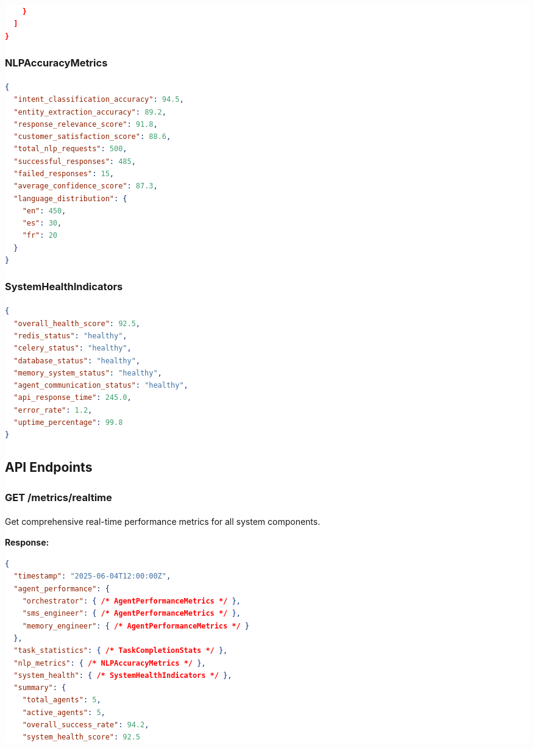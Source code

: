 ```json
    }
  ]
}
```

### NLPAccuracyMetrics

```json
{
  "intent_classification_accuracy": 94.5,
  "entity_extraction_accuracy": 89.2,
  "response_relevance_score": 91.8,
  "customer_satisfaction_score": 88.6,
  "total_nlp_requests": 500,
  "successful_responses": 485,
  "failed_responses": 15,
  "average_confidence_score": 87.3,
  "language_distribution": {
    "en": 450,
    "es": 30,
    "fr": 20
  }
}
```

### SystemHealthIndicators

```json
{
  "overall_health_score": 92.5,
  "redis_status": "healthy",
  "celery_status": "healthy",
  "database_status": "healthy",
  "memory_system_status": "healthy",
  "agent_communication_status": "healthy",
  "api_response_time": 245.0,
  "error_rate": 1.2,
  "uptime_percentage": 99.8
}
```

## API Endpoints

### GET /metrics/realtime

Get comprehensive real-time performance metrics for all system components.

**Response:**
```json
{
  "timestamp": "2025-06-04T12:00:00Z",
  "agent_performance": {
    "orchestrator": { /* AgentPerformanceMetrics */ },
    "sms_engineer": { /* AgentPerformanceMetrics */ },
    "memory_engineer": { /* AgentPerformanceMetrics */ }
  },
  "task_statistics": { /* TaskCompletionStats */ },
  "nlp_metrics": { /* NLPAccuracyMetrics */ },
  "system_health": { /* SystemHealthIndicators */ },
  "summary": {
    "total_agents": 5,
    "active_agents": 5,
    "overall_success_rate": 94.2,
    "system_health_score": 92.5
```